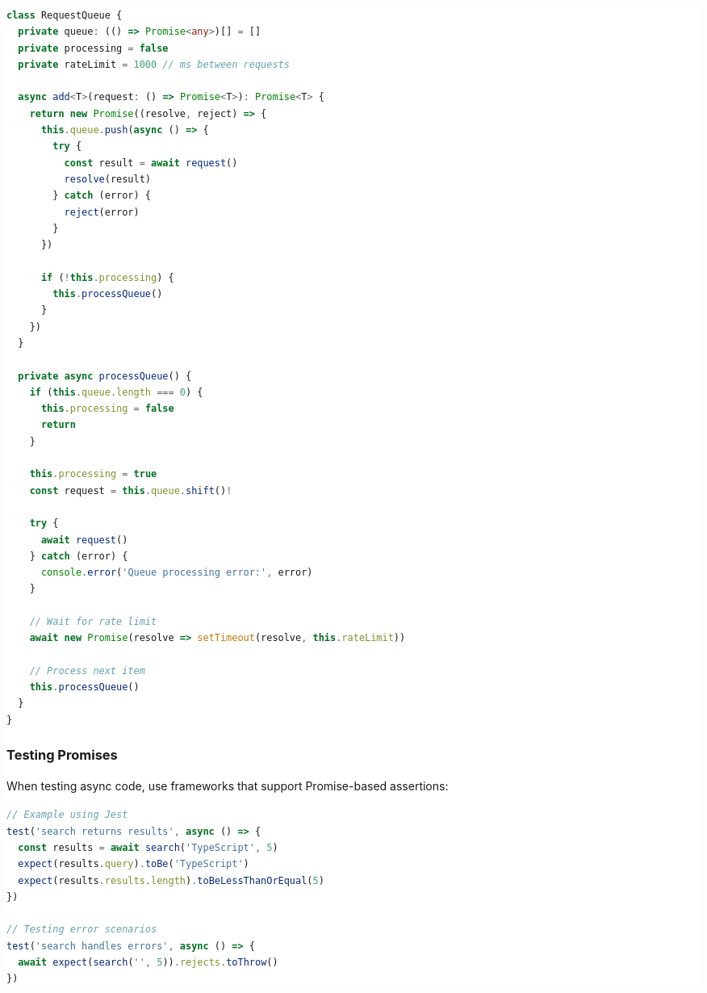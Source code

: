 ```typescript
class RequestQueue {
  private queue: (() => Promise<any>)[] = []
  private processing = false
  private rateLimit = 1000 // ms between requests
  
  async add<T>(request: () => Promise<T>): Promise<T> {
    return new Promise((resolve, reject) => {
      this.queue.push(async () => {
        try {
          const result = await request()
          resolve(result)
        } catch (error) {
          reject(error)
        }
      })
      
      if (!this.processing) {
        this.processQueue()
      }
    })
  }
  
  private async processQueue() {
    if (this.queue.length === 0) {
      this.processing = false
      return
    }
    
    this.processing = true
    const request = this.queue.shift()!
    
    try {
      await request()
    } catch (error) {
      console.error('Queue processing error:', error)
    }
    
    // Wait for rate limit
    await new Promise(resolve => setTimeout(resolve, this.rateLimit))
    
    // Process next item
    this.processQueue()
  }
}
```

### Testing Promises

When testing async code, use frameworks that support Promise-based assertions:

```typescript
// Example using Jest
test('search returns results', async () => {
  const results = await search('TypeScript', 5)
  expect(results.query).toBe('TypeScript')
  expect(results.results.length).toBeLessThanOrEqual(5)
})

// Testing error scenarios
test('search handles errors', async () => {
  await expect(search('', 5)).rejects.toThrow()
})
```
